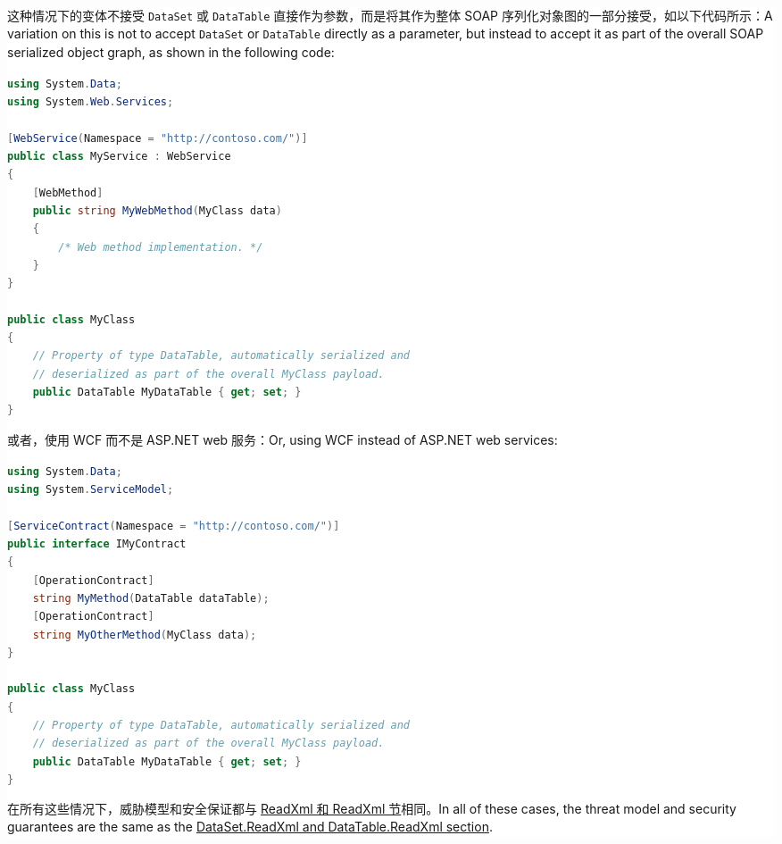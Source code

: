 <span data-ttu-id="9aa1f-248">这种情况下的变体不接受 `DataSet` 或 `DataTable` 直接作为参数，而是将其作为整体 SOAP 序列化对象图的一部分接受，如以下代码所示：</span><span class="sxs-lookup"><span data-stu-id="9aa1f-248">A variation on this is not to accept `DataSet` or `DataTable` directly as a parameter, but instead to accept it as part of the overall SOAP serialized object graph, as shown in the following code:</span></span>

```cs
using System.Data;
using System.Web.Services;

[WebService(Namespace = "http://contoso.com/")]
public class MyService : WebService
{
    [WebMethod]
    public string MyWebMethod(MyClass data)
    {
        /* Web method implementation. */
    }
}

public class MyClass
{
    // Property of type DataTable, automatically serialized and
    // deserialized as part of the overall MyClass payload.
    public DataTable MyDataTable { get; set; }
}
```

<span data-ttu-id="9aa1f-249">或者，使用 WCF 而不是 ASP.NET web 服务：</span><span class="sxs-lookup"><span data-stu-id="9aa1f-249">Or, using WCF instead of ASP.NET web services:</span></span>

```cs
using System.Data;
using System.ServiceModel;

[ServiceContract(Namespace = "http://contoso.com/")]
public interface IMyContract
{
    [OperationContract]
    string MyMethod(DataTable dataTable);
    [OperationContract]
    string MyOtherMethod(MyClass data);
}

public class MyClass
{
    // Property of type DataTable, automatically serialized and
    // deserialized as part of the overall MyClass payload.
    public DataTable MyDataTable { get; set; }
}
```

<span data-ttu-id="9aa1f-250">在所有这些情况下，威胁模型和安全保证都与 [ReadXml 和 ReadXml 节](#dsrdtr)相同。</span><span class="sxs-lookup"><span data-stu-id="9aa1f-250">In all of these cases, the threat model and security guarantees are the same as the [DataSet.ReadXml and DataTable.ReadXml section](#dsrdtr).</span></span>
